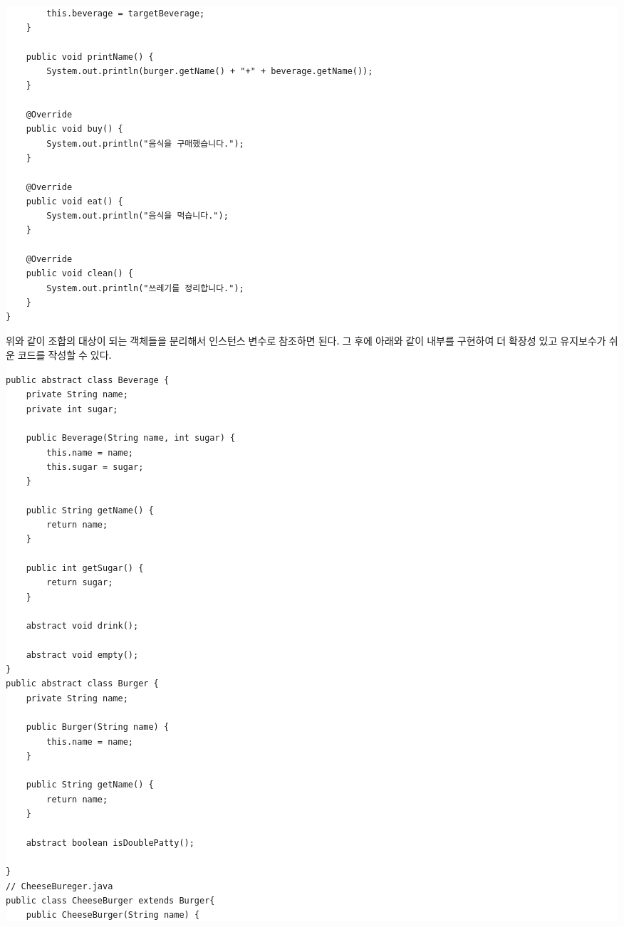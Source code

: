 ```
        this.beverage = targetBeverage;
    }

    public void printName() {
        System.out.println(burger.getName() + "+" + beverage.getName());
    }

    @Override
    public void buy() {
        System.out.println("음식을 구매했습니다.");
    }

    @Override
    public void eat() {
        System.out.println("음식을 먹습니다.");
    }

    @Override
    public void clean() {
        System.out.println("쓰레기를 정리합니다.");
    }
}
```
위와 같이 조합의 대상이 되는 객체들을 분리해서 인스턴스 변수로 참조하면 된다. 그 후에 아래와 같이 내부를 구현하여 더 확장성 있고 유지보수가 쉬운 코드를 작성할 수 있다.

```
public abstract class Beverage {
    private String name;
    private int sugar;

    public Beverage(String name, int sugar) {
        this.name = name;
        this.sugar = sugar;
    }

    public String getName() {
        return name;
    }

    public int getSugar() {
        return sugar;
    }

    abstract void drink();

    abstract void empty();
}
public abstract class Burger {
    private String name;

    public Burger(String name) {
        this.name = name;
    }

    public String getName() {
        return name;
    }

    abstract boolean isDoublePatty();

}
// CheeseBureger.java
public class CheeseBurger extends Burger{
    public CheeseBurger(String name) {
```